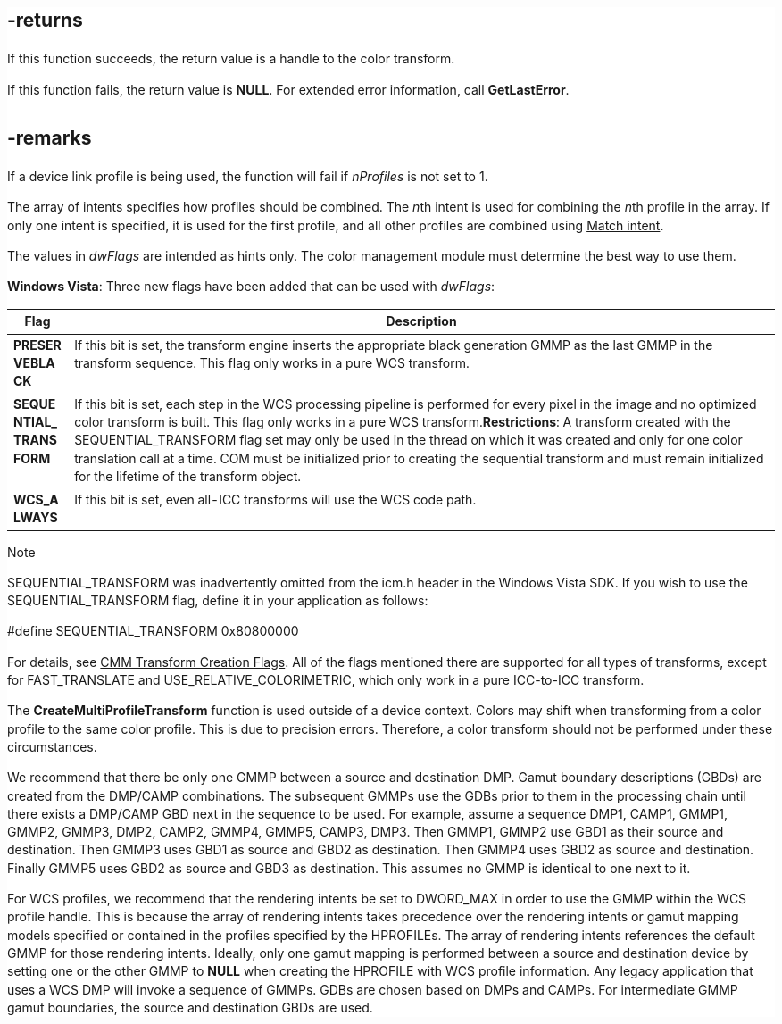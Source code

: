 ## -returns

If this function succeeds, the return value is a handle to the color transform.

If this function fails, the return value is **NULL**. For extended error information, call **GetLastError**.

## -remarks

If a device link profile is being used, the function will fail if *nProfiles* is not set to 1.

The array of intents specifies how profiles should be combined. The *n*th intent is used for combining the *n*th profile in the array. If only one intent is specified, it is used for the first profile, and all other profiles are combined using [Match intent](/windows/win32/wcs/rendering-intents).

The values in *dwFlags* are intended as hints only. The color management module must determine the best way to use them.

**Windows Vista**: Three new flags have been added that can be used with *dwFlags*:

| Flag | Description |
|-|-|
| **PRESERVEBLACK** | If this bit is set, the transform engine inserts the appropriate black generation GMMP as the last GMMP in the transform sequence. This flag only works in a pure WCS transform. |
| **SEQUENTIAL\_TRANSFORM** | If this bit is set, each step in the WCS processing pipeline is performed for every pixel in the image and no optimized color transform is built. This flag only works in a pure WCS transform.**Restrictions**: A transform created with the SEQUENTIAL\_TRANSFORM flag set may only be used in the thread on which it was created and only for one color translation call at a time. COM must be initialized prior to creating the sequential transform and must remain initialized for the lifetime of the transform object.<br/> |
| **WCS\_ALWAYS** | If this bit is set, even all-ICC transforms will use the WCS code path. |

> [!Note]
>
> SEQUENTIAL\_TRANSFORM was inadvertently omitted from the icm.h header in the Windows Vista SDK. If you wish to use the SEQUENTIAL\_TRANSFORM flag, define it in your application as follows:
>
> \#define SEQUENTIAL\_TRANSFORM 0x80800000

For details, see [CMM Transform Creation Flags](/windows/win32/wcs/cmm-transform-creation-flags). All of the flags mentioned there are supported for all types of transforms, except for FAST\_TRANSLATE and USE\_RELATIVE\_COLORIMETRIC, which only work in a pure ICC-to-ICC transform.

The **CreateMultiProfileTransform** function is used outside of a device context. Colors may shift when transforming from a color profile to the same color profile. This is due to precision errors. Therefore, a color transform should not be performed under these circumstances.

We recommend that there be only one GMMP between a source and destination DMP. Gamut boundary descriptions (GBDs) are created from the DMP/CAMP combinations. The subsequent GMMPs use the GDBs prior to them in the processing chain until there exists a DMP/CAMP GBD next in the sequence to be used. For example, assume a sequence DMP1, CAMP1, GMMP1, GMMP2, GMMP3, DMP2, CAMP2, GMMP4, GMMP5, CAMP3, DMP3. Then GMMP1, GMMP2 use GBD1 as their source and destination. Then GMMP3 uses GBD1 as source and GBD2 as destination. Then GMMP4 uses GBD2 as source and destination. Finally GMMP5 uses GBD2 as source and GBD3 as destination. This assumes no GMMP is identical to one next to it.

For WCS profiles, we recommend that the rendering intents be set to DWORD\_MAX in order to use the GMMP within the WCS profile handle. This is because the array of rendering intents takes precedence over the rendering intents or gamut mapping models specified or contained in the profiles specified by the HPROFILEs. The array of rendering intents references the default GMMP for those rendering intents. Ideally, only one gamut mapping is performed between a source and destination device by setting one or the other GMMP to **NULL** when creating the HPROFILE with WCS profile information. Any legacy application that uses a WCS DMP will invoke a sequence of GMMPs. GDBs are chosen based on DMPs and CAMPs. For intermediate GMMP gamut boundaries, the source and destination GBDs are used.
